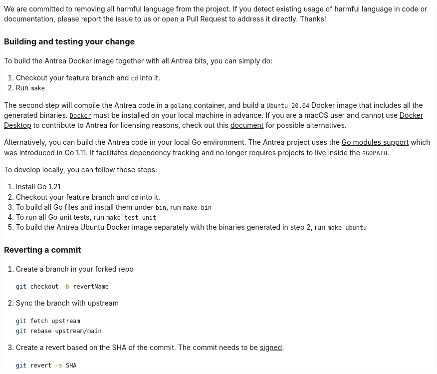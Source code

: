 We are committed to removing all harmful language from the project. If you
detect existing usage of harmful language in code or documentation, please
report the issue to us or open a Pull Request to address it directly. Thanks!

### Building and testing your change

To build the Antrea Docker image together with all Antrea bits, you can simply
do:

1. Checkout your feature branch and `cd` into it.
2. Run `make`

The second step will compile the Antrea code in a `golang` container, and build
a `Ubuntu 20.04` Docker image that includes all the generated binaries. [`Docker`](https://docs.docker.com/install)
must be installed on your local machine in advance. If you are a macOS user and
cannot use [Docker Desktop](https://www.docker.com/products/docker-desktop) to
contribute to Antrea for licensing reasons, check out this
[document](docs/contributors/docker-desktop-alternatives.md) for possible
alternatives.

Alternatively, you can build the Antrea code in your local Go environment. The
Antrea project uses the [Go modules support](https://github.com/golang/go/wiki/Modules) which was introduced in Go 1.11. It
facilitates dependency tracking and no longer requires projects to live inside
the `$GOPATH`.

To develop locally, you can follow these steps:

 1. [Install Go 1.21](https://golang.org/doc/install)
 2. Checkout your feature branch and `cd` into it.
 3. To build all Go files and install them under `bin`, run `make bin`
 4. To run all Go unit tests, run `make test-unit`
 5. To build the Antrea Ubuntu Docker image separately with the binaries generated in step 2, run `make ubuntu`

### Reverting a commit

1. Create a branch in your forked repo

    ```bash
    git checkout -b revertName
    ```

2. Sync the branch with upstream

    ```bash
    git fetch upstream
    git rebase upstream/main
    ```

3. Create a revert based on the SHA of the commit. The commit needs to be
   [signed](#sign-off-your-work).

    ```bash
    git revert -s SHA
    ```

